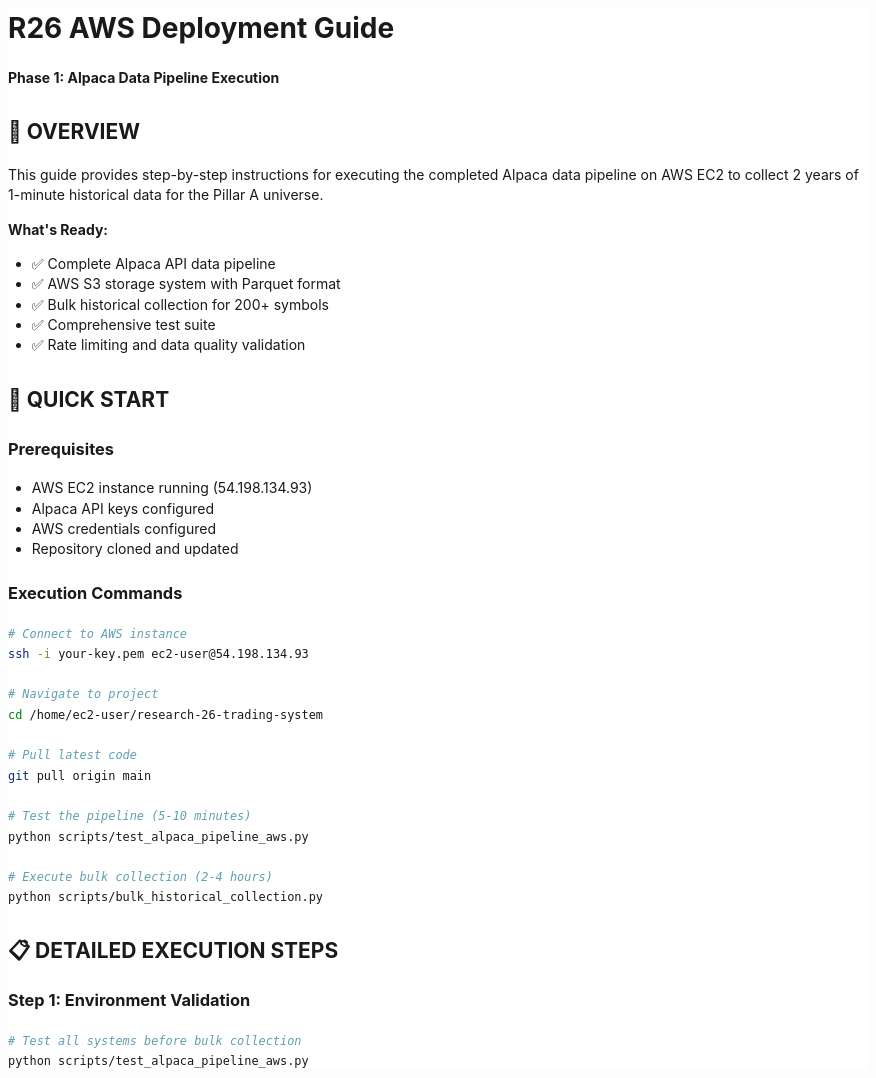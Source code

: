 # R26 AWS Deployment Guide
**Phase 1: Alpaca Data Pipeline Execution**

## 🎯 OVERVIEW

This guide provides step-by-step instructions for executing the completed Alpaca data pipeline on AWS EC2 to collect 2 years of 1-minute historical data for the Pillar A universe.

**What's Ready:**
- ✅ Complete Alpaca API data pipeline
- ✅ AWS S3 storage system with Parquet format
- ✅ Bulk historical collection for 200+ symbols
- ✅ Comprehensive test suite
- ✅ Rate limiting and data quality validation

## 🚀 QUICK START

### Prerequisites
- AWS EC2 instance running (54.198.134.93)
- Alpaca API keys configured
- AWS credentials configured
- Repository cloned and updated

### Execution Commands
```bash
# Connect to AWS instance
ssh -i your-key.pem ec2-user@54.198.134.93

# Navigate to project
cd /home/ec2-user/research-26-trading-system

# Pull latest code
git pull origin main

# Test the pipeline (5-10 minutes)
python scripts/test_alpaca_pipeline_aws.py

# Execute bulk collection (2-4 hours)
python scripts/bulk_historical_collection.py
```

## 📋 DETAILED EXECUTION STEPS

### Step 1: Environment Validation
```bash
# Test all systems before bulk collection
python scripts/test_alpaca_pipeline_aws.py
```
